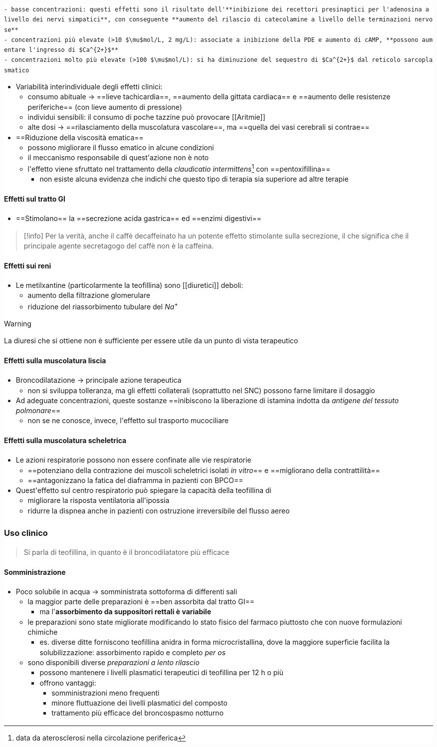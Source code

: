 	- basse concentrazioni: questi effetti sono il risultato dell'**inibizione dei recettori presinaptici per l'adenosina a livello dei nervi simpatici**, con conseguente **aumento del rilascio di catecolamine a livello delle terminazioni nervose**
	- concentrazioni più elevate (>10 $\mu$mol/L, 2 mg/L): associate a inibizione della PDE e aumento di cAMP, **possono aumentare l'ingresso di $Ca^{2+}$**
	- concentrazioni molto più elevate (>100 $\mu$mol/L): si ha diminuzione del sequestro di $Ca^{2+}$ dal reticolo sarcoplasmatico
- Variabilità interindividuale degli effetti clinici:
	- consumo abituale → ==lieve tachicardia==, ==aumento della gittata cardiaca== e ==aumento delle resistenze periferiche== (con lieve aumento di pressione)
	- individui sensibili: il consumo di poche tazzine può provocare [[Aritmie]]
	- alte dosi → ==rilasciamento della muscolatura vascolare==, ma ==quella dei vasi cerebrali si contrae==
- ==Riduzione della viscosità ematica==
	- possono migliorare il flusso ematico in alcune condizioni
	- il meccanismo responsabile di quest'azione non è noto
	- l'effetto viene sfruttato nel trattamento della *claudicatio intermittens*[^7] con ==pentoxifillina==
		- non esiste alcuna evidenza che indichi che questo tipo di terapia sia superiore ad altre terapie
#### Effetti sul tratto GI
- ==Stimolano== la ==secrezione acida gastrica== ed ==enzimi digestivi==
>[!info]
>Per la verità, anche il caffè decaffeinato ha un potente effetto stimolante sulla secrezione, il che significa che il principale agente secretagogo del caffè non è la caffeina.
#### Effetti sui reni
- Le metilxantine (particolarmente la teofillina) sono [[diuretici]] deboli:
	- aumento della filtrazione glomerulare
	- riduzione del riassorbimento tubulare del $Na^+$
>[!warning]
> La diuresi che si ottiene non è sufficiente per essere utile da un punto di vista terapeutico
#### Effetti sulla muscolatura liscia
- Broncodilatazione → principale azione terapeutica
	- non si sviluppa tolleranza, ma gli effetti collaterali (soprattutto nel SNC) possono farne limitare il dosaggio
- Ad adeguate concentrazioni, queste sostanze ==inibiscono la liberazione di istamina indotta da *antigene del tessuto polmonare*==
	- non se ne conosce, invece, l'effetto sul trasporto mucociliare
#### Effetti sulla muscolatura scheletrica
- Le azioni respiratorie possono non essere confinate alle vie respiratorie
	- ==potenziano della contrazione dei muscoli scheletrici isolati *in vitro*== e ==migliorano della contrattilità==
	- ==antagonizzano la fatica del diaframma in pazienti con BPCO==
- Quest'effetto sul centro respiratorio può spiegare la capacità della teofillina di
	- migliorare la risposta ventilatoria all'ipossia
	- ridurre la dispnea anche in pazienti con ostruzione irreversibile del flusso aereo
### Uso clinico
>Si parla di teofillina, in quanto è il broncodilatatore più efficace
#### Somministrazione
- Poco solubile in acqua → somministrata sottoforma di differenti sali
	- la maggior parte delle preparazioni è ==ben assorbita dal tratto GI==
		- ma l'**assorbimento da suppositori rettali è variabile**
	- le preparazioni sono state migliorate modificando lo stato fisico del farmaco piuttosto che con nuove formulazioni chimiche
		- es. diverse ditte forniscono teofillina anidra in forma microcristallina, dove la maggiore superficie facilita la solubilizzazione: assorbimento rapido e completo *per os*
	- sono disponibili diverse *preparazioni a lento rilascio*
		- possono mantenere i livelli plasmatici terapeutici di teofillina per 12 h o più
		- offrono vantaggi:
			- somministrazioni meno frequenti
			- minore fluttuazione dei livelli plasmatici del composto
			- trattamento più efficace del broncospasmo notturno

[^1]: in gran parte trattamento delle riacutizzazioni di asma in pronto soccorso o in ospedale
[^2]: successivamente indicato come ==cromoglicato bisodico==
[^3]: *Dermatophagoides pteronyssinus*
[^4]: albuterolo → It. salbutamolo ; metaproterenolo → It. orciprenalina
[^5]: orciprenalina e pirbuterolo non sono più disponibili in Italia
[^6]: effetto aumentato da basse dosi di teofillina
[^7]: data da aterosclerosi nella circolazione periferica
[^8]: coloro che non presentano segni di miglioramento con altri farmaci
[^9]: dopo il picco della secrezione endogena di ACTH
[^10]: Solita storia: pazienti con una storia di esacerbazioni ripetute, cioè che richiedono terapia con alte dosi di glucocorticoidi e notevole riduzione della funzione polmonare
[^11]: Persino i $\beta_2$ agonisti sono razzisti